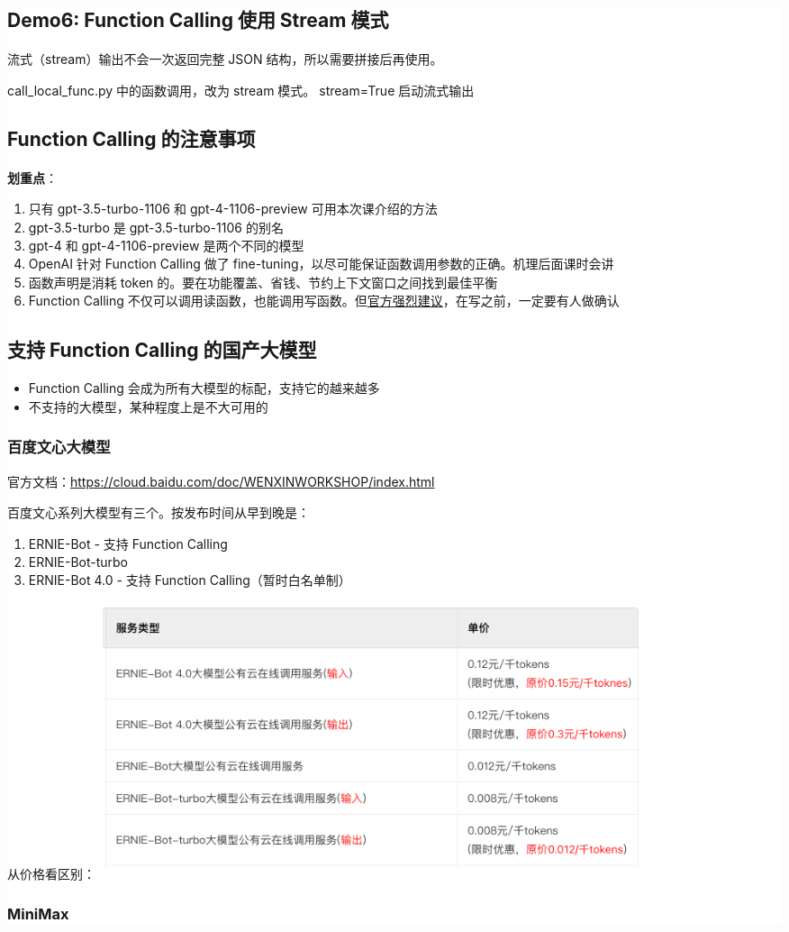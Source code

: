 ## Demo6: Function Calling 使用 Stream 模式

流式（stream）输出不会一次返回完整 JSON 结构，所以需要拼接后再使用。

call_local_func.py 中的函数调用，改为 stream 模式。 stream=True 启动流式输出

## Function Calling 的注意事项

**划重点**：
  1. 只有 gpt-3.5-turbo-1106 和 gpt-4-1106-preview 可用本次课介绍的方法
  2. gpt-3.5-turbo 是 gpt-3.5-turbo-1106 的别名
  3. gpt-4 和 gpt-4-1106-preview 是两个不同的模型
  4. OpenAI 针对 Function Calling 做了 fine-tuning，以尽可能保证函数调用参数的正确。机理后面课时会讲
  5. 函数声明是消耗 token 的。要在功能覆盖、省钱、节约上下文窗口之间找到最佳平衡
  6. Function Calling 不仅可以调用读函数，也能调用写函数。但[官方强烈建议](https://platform.openai.com/docs/guides/function-calling/introduction)，在写之前，一定要有人做确认

## 支持 Function Calling 的国产大模型
- Function Calling 会成为所有大模型的标配，支持它的越来越多
- 不支持的大模型，某种程度上是不大可用的

### 百度文心大模型

官方文档：https://cloud.baidu.com/doc/WENXINWORKSHOP/index.html

百度文心系列大模型有三个。按发布时间从早到晚是：

1. ERNIE-Bot - 支持 Function Calling
2. ERNIE-Bot-turbo
3. ERNIE-Bot 4.0 - 支持 Function Calling（暂时白名单制）

从价格看区别：
![img_4.png](img_4.png)

### MiniMax
